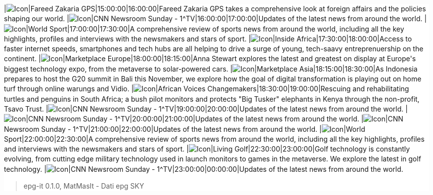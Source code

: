 |![Icon](https://guidatv.sky.it/uuid/News_Cover_HavWCIHQw.png)|Fareed Zakaria GPS|15:00:00|16:00:00|Fareed Zakaria GPS takes a comprehensive look at foreign affairs and the policies shaping our world.
|![Icon](https://guidatv.sky.it/uuid/News_Cover_HavWCIHQw.png)|CNN Newsroom Sunday - 1^TV|16:00:00|17:00:00|Updates of the latest news from around the world.
|![Icon](https://guidatv.sky.it/uuid/News_Cover_HavWCIHQw.png)|World Sport|17:00:00|17:30:00|A comprehensive review of sports news from around the world, including all the key highlights, profiles and interviews with the newsmakers and stars of sport.
|![Icon](https://guidatv.sky.it/uuid/News_Cover_HavWCIHQw.png)|Inside Africa|17:30:00|18:00:00|Access to faster internet speeds, smartphones and tech hubs are all helping to drive a surge of young, tech-saavy entreprenuership on the continent.
|![Icon](https://guidatv.sky.it/uuid/News_Cover_HavWCIHQw.png)|Marketplace Europe|18:00:00|18:15:00|Anna Stewart explores the latest and greatest on display at Europe&#039;s biggest technology expo, from the metaverse to solar-powered cars.
|![Icon](https://guidatv.sky.it/uuid/News_Cover_HavWCIHQw.png)|Marketplace Asia|18:15:00|18:30:00|As Indonesia prepares to host the G20 summit in Bali this November, we explore how the goal of digital transformation is playing out on home turf through online warungs and Vidio.
|![Icon](https://guidatv.sky.it/uuid/News_Cover_HavWCIHQw.png)|African Voices Changemakers|18:30:00|19:00:00|Rescuing and rehabilitating turtles and penguins in South Africa; a bush pilot monitors and protects &quot;Big Tusker&quot; elephants in Kenya through the non-profit, Tsavo Trust.
|![Icon](https://guidatv.sky.it/uuid/News_Cover_HavWCIHQw.png)|CNN Newsroom Sunday - 1^TV|19:00:00|20:00:00|Updates of the latest news from around the world.
|![Icon](https://guidatv.sky.it/uuid/News_Cover_HavWCIHQw.png)|CNN Newsroom Sunday - 1^TV|20:00:00|21:00:00|Updates of the latest news from around the world.
|![Icon](https://guidatv.sky.it/uuid/News_Cover_HavWCIHQw.png)|CNN Newsroom Sunday - 1^TV|21:00:00|22:00:00|Updates of the latest news from around the world.
|![Icon](https://guidatv.sky.it/uuid/News_Cover_HavWCIHQw.png)|World Sport|22:00:00|22:30:00|A comprehensive review of sports news from around the world, including all the key highlights, profiles and interviews with the newsmakers and stars of sport.
|![Icon](https://guidatv.sky.it/uuid/News_Cover_HavWCIHQw.png)|Living Golf|22:30:00|23:00:00|Golf technology is constantly evolving, from cutting edge military technology used in launch monitors to games in the metaverse. We explore the latest in golf technology.
|![Icon](https://guidatv.sky.it/uuid/News_Cover_HavWCIHQw.png)|CNN Newsroom Sunday - 1^TV|23:00:00|00:00:00|Updates of the latest news from around the world.



 > epg-it 0.1.0, MatMasIt - Dati epg SKY